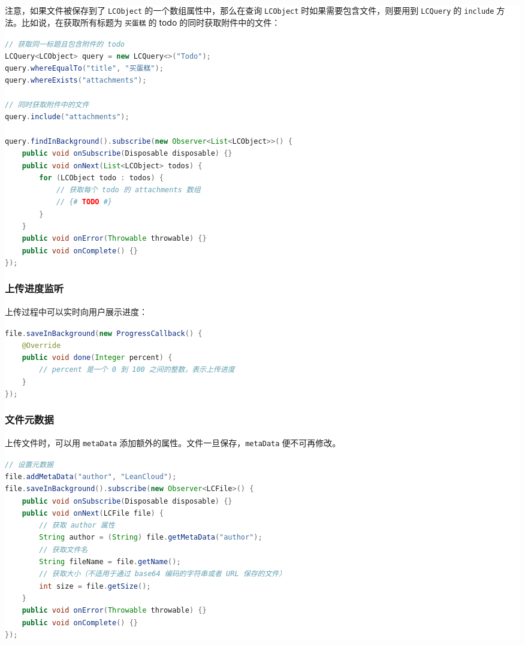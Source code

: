 注意，如果文件被保存到了 `LCObject` 的一个数组属性中，那么在查询 `LCObject` 时如果需要包含文件，则要用到 `LCQuery` 的 `include` 方法。比如说，在获取所有标题为 `买蛋糕` 的 todo 的同时获取附件中的文件：

```java
// 获取同一标题且包含附件的 todo
LCQuery<LCObject> query = new LCQuery<>("Todo");
query.whereEqualTo("title", "买蛋糕");
query.whereExists("attachments");

// 同时获取附件中的文件
query.include("attachments");

query.findInBackground().subscribe(new Observer<List<LCObject>>() {
    public void onSubscribe(Disposable disposable) {}
    public void onNext(List<LCObject> todos) {
        for (LCObject todo : todos) {
            // 获取每个 todo 的 attachments 数组
            // {# TODO #}
        }
    }
    public void onError(Throwable throwable) {}
    public void onComplete() {}
});
```


### 上传进度监听

上传过程中可以实时向用户展示进度：

```java
file.saveInBackground(new ProgressCallback() {
    @Override
    public void done(Integer percent) {
        // percent 是一个 0 到 100 之间的整数，表示上传进度
    }
});
```

### 文件元数据

上传文件时，可以用 `metaData` 添加额外的属性。文件一旦保存，`metaData` 便不可再修改。

```java
// 设置元数据
file.addMetaData("author", "LeanCloud");
file.saveInBackground().subscribe(new Observer<LCFile>() {
    public void onSubscribe(Disposable disposable) {}
    public void onNext(LCFile file) {
        // 获取 author 属性
        String author = (String) file.getMetaData("author");
        // 获取文件名
        String fileName = file.getName();
        // 获取大小（不适用于通过 base64 编码的字符串或者 URL 保存的文件）
        int size = file.getSize();
    }
    public void onError(Throwable throwable) {}
    public void onComplete() {}
});
```
